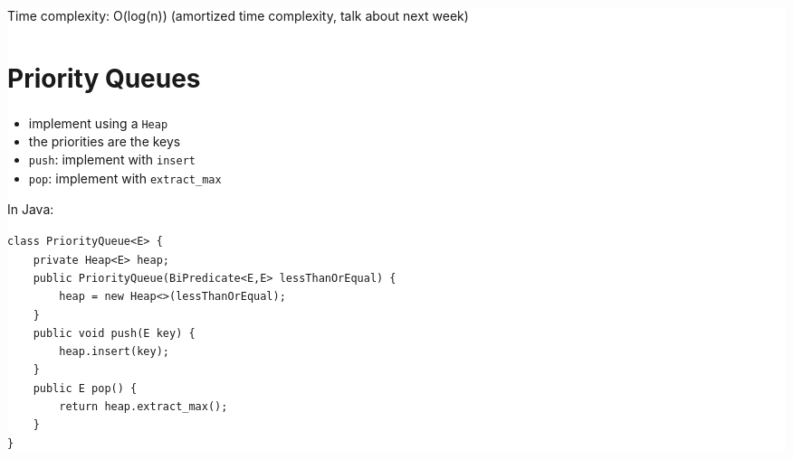 Time complexity: O(log(n))    (amortized time complexity, talk about next week)

# Priority Queues

- implement using a `Heap`
- the priorities are the keys
- `push`: implement with `insert`
- `pop`: implement with `extract_max`

In Java:

	class PriorityQueue<E> {
		private Heap<E> heap;
		public PriorityQueue(BiPredicate<E,E> lessThanOrEqual) {
			heap = new Heap<>(lessThanOrEqual);
		}
		public void push(E key) {
			heap.insert(key);
		}
		public E pop() {
			return heap.extract_max();
		}
	}
